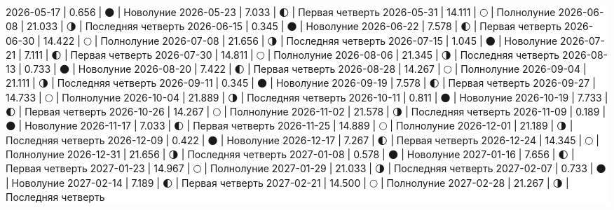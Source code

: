 2026-05-17 |  0.656 | 🌑 | Новолуние
2026-05-23 |  7.033 | 🌓 | Первая четверть
2026-05-31 | 14.111 | 🌕 | Полнолуние
2026-06-08 | 21.033 | 🌗 | Последняя четверть
2026-06-15 |  0.345 | 🌑 | Новолуние
2026-06-22 |  7.578 | 🌓 | Первая четверть
2026-06-30 | 14.422 | 🌕 | Полнолуние
2026-07-08 | 21.656 | 🌗 | Последняя четверть
2026-07-15 |  1.045 | 🌑 | Новолуние
2026-07-21 |  7.111 | 🌓 | Первая четверть
2026-07-30 | 14.811 | 🌕 | Полнолуние
2026-08-06 | 21.345 | 🌗 | Последняя четверть
2026-08-13 |  0.733 | 🌑 | Новолуние
2026-08-20 |  7.422 | 🌓 | Первая четверть
2026-08-28 | 14.267 | 🌕 | Полнолуние
2026-09-04 | 21.111 | 🌗 | Последняя четверть
2026-09-11 |  0.345 | 🌑 | Новолуние
2026-09-19 |  7.578 | 🌓 | Первая четверть
2026-09-27 | 14.733 | 🌕 | Полнолуние
2026-10-04 | 21.889 | 🌗 | Последняя четверть
2026-10-11 |  0.811 | 🌑 | Новолуние
2026-10-19 |  7.733 | 🌓 | Первая четверть
2026-10-26 | 14.267 | 🌕 | Полнолуние
2026-11-02 | 21.578 | 🌗 | Последняя четверть
2026-11-09 |  0.189 | 🌑 | Новолуние
2026-11-17 |  7.033 | 🌓 | Первая четверть
2026-11-25 | 14.889 | 🌕 | Полнолуние
2026-12-01 | 21.189 | 🌗 | Последняя четверть
2026-12-09 |  0.422 | 🌑 | Новолуние
2026-12-17 |  7.267 | 🌓 | Первая четверть
2026-12-24 | 14.345 | 🌕 | Полнолуние
2026-12-31 | 21.656 | 🌗 | Последняя четверть
2027-01-08 |  0.578 | 🌑 | Новолуние
2027-01-16 |  7.656 | 🌓 | Первая четверть
2027-01-23 | 14.967 | 🌕 | Полнолуние
2027-01-29 | 21.033 | 🌗 | Последняя четверть
2027-02-07 |  0.733 | 🌑 | Новолуние
2027-02-14 |  7.189 | 🌓 | Первая четверть
2027-02-21 | 14.500 | 🌕 | Полнолуние
2027-02-28 | 21.267 | 🌗 | Последняя четверть

